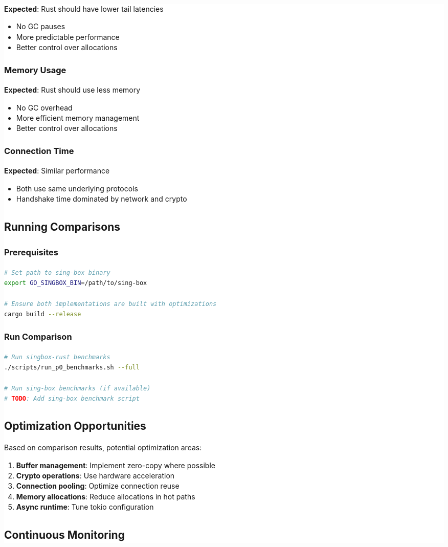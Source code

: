 **Expected**: Rust should have lower tail latencies
- No GC pauses
- More predictable performance
- Better control over allocations

### Memory Usage

**Expected**: Rust should use less memory
- No GC overhead
- More efficient memory management
- Better control over allocations

### Connection Time

**Expected**: Similar performance
- Both use same underlying protocols
- Handshake time dominated by network and crypto

## Running Comparisons

### Prerequisites

```bash
# Set path to sing-box binary
export GO_SINGBOX_BIN=/path/to/sing-box

# Ensure both implementations are built with optimizations
cargo build --release
```

### Run Comparison

```bash
# Run singbox-rust benchmarks
./scripts/run_p0_benchmarks.sh --full

# Run sing-box benchmarks (if available)
# TODO: Add sing-box benchmark script
```

## Optimization Opportunities

Based on comparison results, potential optimization areas:

1. **Buffer management**: Implement zero-copy where possible
2. **Crypto operations**: Use hardware acceleration
3. **Connection pooling**: Optimize connection reuse
4. **Memory allocations**: Reduce allocations in hot paths
5. **Async runtime**: Tune tokio configuration

## Continuous Monitoring
